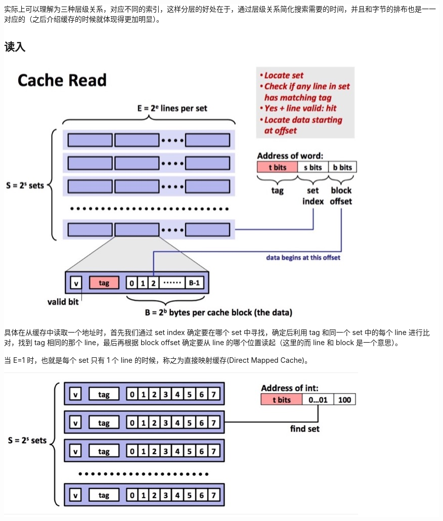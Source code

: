 实际上可以理解为三种层级关系，对应不同的索引，这样分层的好处在于，通过层级关系简化搜索需要的时间，并且和字节的排布也是一一对应的（之后介绍缓存的时候就体现得更加明显）。

## 读入

![](/images/14556253748808.jpg)

具体在从缓存中读取一个地址时，首先我们通过 set index 确定要在哪个 set 中寻找，确定后利用 tag 和同一个 set 中的每个 line 进行比对，找到 tag 相同的那个 line，最后再根据 block offset 确定要从 line 的哪个位置读起（这里的而 line 和 block 是一个意思）。

当 E=1 时，也就是每个 set 只有 1 个 line 的时候，称之为直接映射缓存(Direct Mapped Cache)。

![](/images/14556267189507.jpg)
